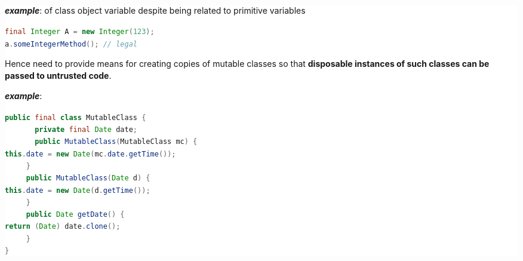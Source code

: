 ***example***: of class object variable despite being related to primitive variables

```java
final Integer A = new Integer(123);
a.someIntegerMethod(); // legal
```

Hence need to provide means for creating copies of mutable classes so that **disposable instances of such classes can be passed to untrusted code**.

***example***:

```java
public final class MutableClass {
       private final Date date;
       public MutableClass(MutableClass mc) {
this.date = new Date(mc.date.getTime());
     }
     public MutableClass(Date d) {
this.date = new Date(d.getTime()); 
     }
     public Date getDate() {
return (Date) date.clone(); 
     }
}
```

